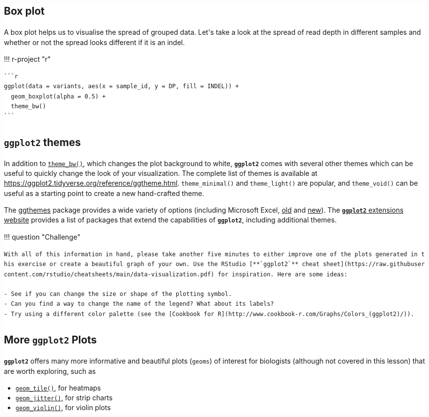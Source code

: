 ## Box plot

A box plot helps us to visualise the spread of grouped data. Let's take a look
at the spread of read depth in different samples and whether or not the spread
looks different if it is an indel.

!!! r-project "r"

    ```r
    ggplot(data = variants, aes(x = sample_id, y = DP, fill = INDEL)) +
      geom_boxplot(alpha = 0.5) +
      theme_bw()
    ```

## **`ggplot2`** themes

In addition to
[`theme_bw()`](https://ggplot2.tidyverse.org/reference/ggtheme.html),
which changes the plot background to white, **`ggplot2`** comes with
several other themes which can be useful to quickly change the look of
your visualization. The complete list of themes is available at
<https://ggplot2.tidyverse.org/reference/ggtheme.html>.
`theme_minimal()` and `theme_light()` are popular, and `theme_void()`
can be useful as a starting point to create a new hand-crafted theme.

The [ggthemes](https://jrnold.github.io/ggthemes/reference/index.html)
package provides a wide variety of options (including Microsoft Excel,
[old](https://jrnold.github.io/ggthemes/reference/theme_excel.html) and
[new](https://jrnold.github.io/ggthemes/reference/theme_excel_new.html)).
The [**`ggplot2`** extensions
website](https://exts.ggplot2.tidyverse.org/) provides a list of
packages that extend the capabilities of **`ggplot2`**, including
additional themes.

!!! question "Challenge"

    With all of this information in hand, please take another five minutes to either improve one of the plots generated in this exercise or create a beautiful graph of your own. Use the RStudio [**`ggplot2`** cheat sheet](https://raw.githubusercontent.com/rstudio/cheatsheets/main/data-visualization.pdf) for inspiration. Here are some ideas:

    - See if you can change the size or shape of the plotting symbol.
    - Can you find a way to change the name of the legend? What about its labels?
    - Try using a different color palette (see the [Cookbook for R](http://www.cookbook-r.com/Graphs/Colors_(ggplot2)/)).


## More **`ggplot2`** Plots

**`ggplot2`** offers many more informative and beautiful plots (`geoms`)
of interest for biologists (although not covered in this lesson) that
are worth exploring, such as

-   [`geom_tile()`](https://ggplot2.tidyverse.org/reference/geom_tile.html),
    for heatmaps
-   [`geom_jitter()`](https://ggplot2.tidyverse.org/reference/geom_jitter.html),
    for strip charts
-   [`geom_violin()`](https://ggplot2.tidyverse.org/reference/geom_violin.html),
    for violin plots
